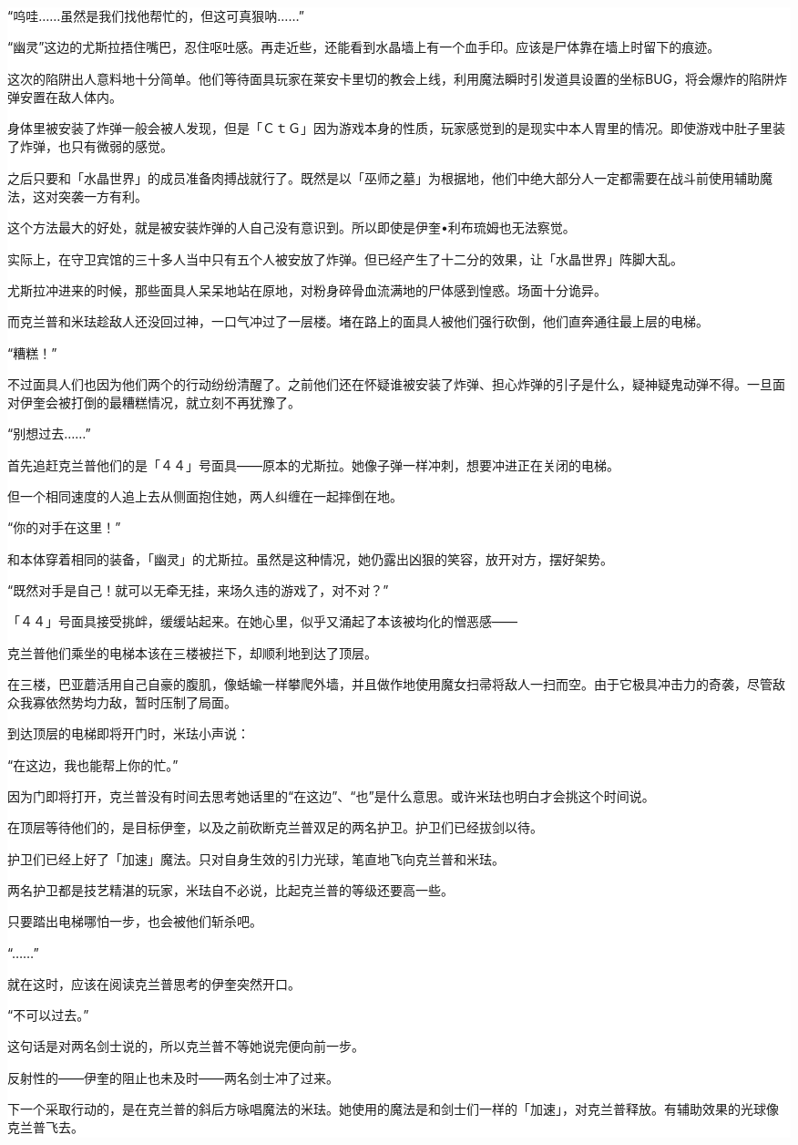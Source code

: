 “呜哇……虽然是我们找他帮忙的，但这可真狠呐……”

“幽灵”这边的尤斯拉捂住嘴巴，忍住呕吐感。再走近些，还能看到水晶墙上有一个血手印。应该是尸体靠在墙上时留下的痕迹。

这次的陷阱出人意料地十分简单。他们等待面具玩家在莱安卡里切的教会上线，利用魔法瞬时引发道具设置的坐标BUG，将会爆炸的陷阱炸弹安置在敌人体内。

身体里被安装了炸弹一般会被人发现，但是「ＣｔＧ」因为游戏本身的性质，玩家感觉到的是现实中本人胃里的情况。即使游戏中肚子里装了炸弹，也只有微弱的感觉。

之后只要和「水晶世界」的成员准备肉搏战就行了。既然是以「巫师之墓」为根据地，他们中绝大部分人一定都需要在战斗前使用辅助魔法，这对突袭一方有利。

这个方法最大的好处，就是被安装炸弹的人自己没有意识到。所以即使是伊奎•利布琉姆也无法察觉。

实际上，在守卫宾馆的三十多人当中只有五个人被安放了炸弹。但已经产生了十二分的效果，让「水晶世界」阵脚大乱。

尤斯拉冲进来的时候，那些面具人呆呆地站在原地，对粉身碎骨血流满地的尸体感到惶惑。场面十分诡异。

而克兰普和米珐趁敌人还没回过神，一口气冲过了一层楼。堵在路上的面具人被他们强行砍倒，他们直奔通往最上层的电梯。

“糟糕！”

不过面具人们也因为他们两个的行动纷纷清醒了。之前他们还在怀疑谁被安装了炸弹、担心炸弹的引子是什么，疑神疑鬼动弹不得。一旦面对伊奎会被打倒的最糟糕情况，就立刻不再犹豫了。

“别想过去……”

首先追赶克兰普他们的是「４４」号面具——原本的尤斯拉。她像子弹一样冲刺，想要冲进正在关闭的电梯。

但一个相同速度的人追上去从侧面抱住她，两人纠缠在一起摔倒在地。

“你的对手在这里！”

和本体穿着相同的装备，「幽灵」的尤斯拉。虽然是这种情况，她仍露出凶狠的笑容，放开对方，摆好架势。

“既然对手是自己！就可以无牵无挂，来场久违的游戏了，对不对？”

「４４」号面具接受挑衅，缓缓站起来。在她心里，似乎又涌起了本该被均化的憎恶感——

克兰普他们乘坐的电梯本该在三楼被拦下，却顺利地到达了顶层。

在三楼，巴亚蘑活用自己自豪的腹肌，像蛞蝓一样攀爬外墙，并且做作地使用魔女扫帚将敌人一扫而空。由于它极具冲击力的奇袭，尽管敌众我寡依然势均力敌，暂时压制了局面。

到达顶层的电梯即将开门时，米珐小声说：

“在这边，我也能帮上你的忙。”

因为门即将打开，克兰普没有时间去思考她话里的“在这边”、“也”是什么意思。或许米珐也明白才会挑这个时间说。

在顶层等待他们的，是目标伊奎，以及之前砍断克兰普双足的两名护卫。护卫们已经拔剑以待。

护卫们已经上好了「加速」魔法。只对自身生效的引力光球，笔直地飞向克兰普和米珐。

两名护卫都是技艺精湛的玩家，米珐自不必说，比起克兰普的等级还要高一些。

只要踏出电梯哪怕一步，也会被他们斩杀吧。

“……”

就在这时，应该在阅读克兰普思考的伊奎突然开口。

“不可以过去。”

这句话是对两名剑士说的，所以克兰普不等她说完便向前一步。

反射性的——伊奎的阻止也未及时——两名剑士冲了过来。

下一个采取行动的，是在克兰普的斜后方咏唱魔法的米珐。她使用的魔法是和剑士们一样的「加速」，对克兰普释放。有辅助效果的光球像克兰普飞去。
